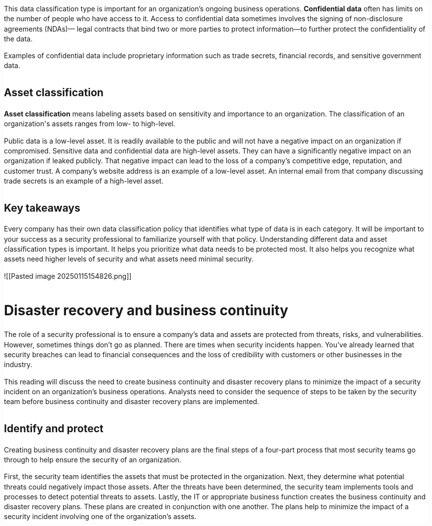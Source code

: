 This data classification type is important for an organization’s ongoing business operations. **Confidential data** often has limits on the number of people who have access to it. Access to confidential data sometimes involves the signing of non-disclosure agreements (NDAs)— legal contracts that bind two or more parties to protect information—to further protect the confidentiality of the data. 

Examples of confidential data include proprietary information such as trade secrets, financial records, and sensitive government data.

## Asset classification

**Asset classification** means labeling assets based on sensitivity and importance to an organization. The classification of an organization's assets ranges from low- to high-level. 

Public data is a low-level asset. It is readily available to the public and will not have a negative impact on an organization if compromised. Sensitive data and confidential data are high-level assets. They can have a significantly negative impact on an organization if leaked publicly. That negative impact can lead to the loss of a company’s competitive edge, reputation, and customer trust. A company’s website address is an example of a low-level asset. An internal email from that company discussing trade secrets is an example of a high-level asset. 

## Key takeaways

Every company has their own data classification policy that identifies what type of data is in each category. It will be important to your success as a security professional to familiarize yourself with that policy. Understanding different data and asset classification types is important. It helps you prioritize what data needs to be protected most. It also helps you recognize what assets need higher levels of security and what assets need minimal security.


![[Pasted image 20250115154826.png]]

# Disaster recovery and business continuity

The role of a security professional is to ensure a company’s data and assets are protected from threats, risks, and vulnerabilities. However, sometimes things don’t go as planned. There are times when security incidents happen. You’ve already learned that security breaches can lead to financial consequences and the loss of credibility with customers or other businesses in the industry. 

This reading will discuss the need to create business continuity and disaster recovery plans to minimize the impact of a security incident on an organization’s business operations. Analysts need to consider the sequence of steps to be taken by the security team before business continuity and disaster recovery plans are implemented. 

## Identify and protect 

Creating business continuity and disaster recovery plans are the final steps of a four-part process that most security teams go through to help ensure the security of an organization. 

First, the security team identifies the assets that must be protected in the organization. Next, they determine what potential threats could negatively impact those assets. After the threats have been determined, the security team implements tools and processes to detect potential threats to assets. Lastly, the IT or appropriate business function creates the business continuity and disaster recovery plans. These plans are created in conjunction with one another. The plans help to minimize the impact of a security incident involving one of the organization’s assets.
